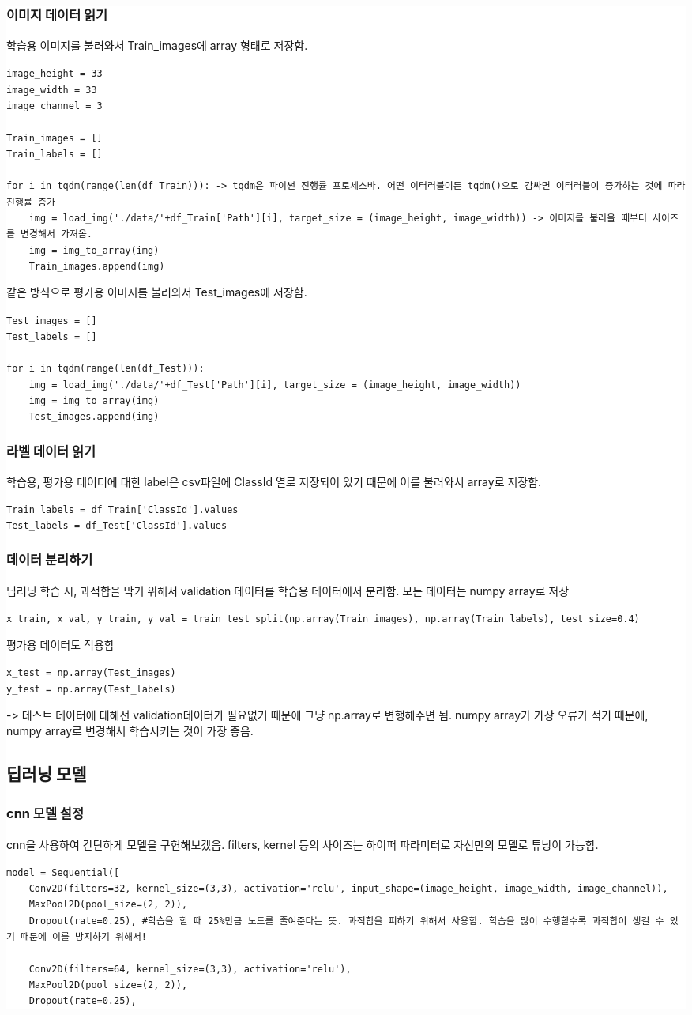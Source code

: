 ### 이미지 데이터 읽기
학습용 이미지를 불러와서 Train_images에 array 형태로 저장함.
```
image_height = 33
image_width = 33
image_channel = 3

Train_images = []
Train_labels = []

for i in tqdm(range(len(df_Train))): -> tqdm은 파이썬 진행률 프로세스바. 어떤 이터러블이든 tqdm()으로 감싸면 이터러블이 증가하는 것에 따라 진행률 증가
    img = load_img('./data/'+df_Train['Path'][i], target_size = (image_height, image_width)) -> 이미지를 불러올 때부터 사이즈를 변경해서 가져옴. 
    img = img_to_array(img)
    Train_images.append(img)
```
같은 방식으로 평가용 이미지를 불러와서 Test_images에 저장함. 
```
Test_images = []
Test_labels = []

for i in tqdm(range(len(df_Test))):
    img = load_img('./data/'+df_Test['Path'][i], target_size = (image_height, image_width))
    img = img_to_array(img)
    Test_images.append(img)
```
### 라벨 데이터 읽기
학습용, 평가용 데이터에 대한 label은 csv파일에 ClassId 열로 저장되어 있기 때문에 이를 불러와서 array로 저장함. 
```
Train_labels = df_Train['ClassId'].values
Test_labels = df_Test['ClassId'].values
```
### 데이터 분리하기
딥러닝 학습 시, 과적합을 막기 위해서 validation 데이터를 학습용 데이터에서 분리함. 
모든 데이터는 numpy array로 저장
```
x_train, x_val, y_train, y_val = train_test_split(np.array(Train_images), np.array(Train_labels), test_size=0.4)
```
평가용 데이터도 적용함
```
x_test = np.array(Test_images)
y_test = np.array(Test_labels) 
```
-> 테스트 데이터에 대해선 validation데이터가 필요없기 때문에 그냥 np.array로 변행해주면 됨. 
numpy  array가 가장 오류가 적기 때문에, numpy array로 변경해서 학습시키는 것이 가장 좋음. 

## 딥러닝 모델 
### cnn 모델 설정
cnn을 사용하여 간단하게 모델을 구현해보겠음. filters, kernel 등의 사이즈는 하이퍼 파라미터로 자신만의 모델로 튜닝이 가능함. 
```
model = Sequential([    
    Conv2D(filters=32, kernel_size=(3,3), activation='relu', input_shape=(image_height, image_width, image_channel)),
    MaxPool2D(pool_size=(2, 2)),
    Dropout(rate=0.25), #학습을 할 때 25%만큼 노드를 줄여준다는 뜻. 과적합을 피하기 위해서 사용함. 학습을 많이 수행할수록 과적합이 생길 수 있기 때문에 이를 방지하기 위해서!
    
    Conv2D(filters=64, kernel_size=(3,3), activation='relu'),
    MaxPool2D(pool_size=(2, 2)),
    Dropout(rate=0.25),
```